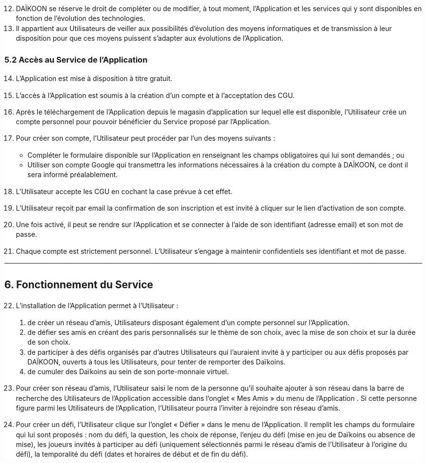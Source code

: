 12. DAÏKOON se réserve le droit de compléter ou de modifier, à tout moment,
    l’Application et les services qui y sont disponibles en fonction de
    l’évolution des technologies.
13. Il appartient aux Utilisateurs de veiller aux possibilités d’évolution des
    moyens informatiques et de transmission à leur disposition pour que ces
    moyens puissent s’adapter aux évolutions de l’Application.

### 5.2 Accès au Service de l’Application

14. L’Application est mise à disposition à titre gratuit.
15. L’accès à l’Application est soumis à la création d’un compte et à
    l’acceptation des CGU.
16. Après le téléchargement de l’Application depuis le magasin d’application sur
    lequel elle est disponible, l’Utilisateur crée un compte personnel pour
    pouvoir bénéficier du Service proposé par l’Application.
17. Pour créer son compte, l’Utilisateur peut procéder par l’un des moyens
    suivants :

    - Compléter le formulaire disponible sur l’Application en renseignant les
      champs obligatoires qui lui sont demandés ; ou
    - Utiliser son compte Google qui transmettra les informations nécessaires à
      la création du compte à DAÏKOON, ce dont il sera informé préalablement.

18. L’Utilisateur accepte les CGU en cochant la case prévue à cet effet.
19. L’Utilisateur reçoit par email la confirmation de son inscription et est
    invité à cliquer sur le lien d’activation de son compte.
20. Une fois activé, il peut se rendre sur l’Application et se connecter à
    l’aide de son identifiant (adresse email) et son mot de passe.
21. Chaque compte est strictement personnel. L’Utilisateur s’engage à maintenir
    confidentiels ses identifiant et mot de passe.

---

## 6. Fonctionnement du Service

22. L’installation de l’Application permet à l’Utilisateur :
    1. de créer un réseau d’amis, Utilisateurs disposant également d’un compte
       personnel sur l’Application.
    2. de défier ses amis en créant des paris personnalisés sur le thème de son
       choix, avec la mise de son choix et sur la durée de son choix.
    3. de participer à des défis organisés par d’autres Utilisateurs qui
       l’auraient invité à y participer ou aux défis proposés par DAÏKOON,
       ouverts à tous les Utilisateurs, pour tenter de remporter des Daïkoins.
    4. de cumuler des Daïkoins au sein de son porte-monnaie virtuel.

23. Pour créer son réseau d’amis, l’Utilisateur saisi le nom de la personne
    qu’il souhaite ajouter à son réseau dans la barre de recherche des
    Utilisateurs de l’Application accessible dans l’onglet « Mes Amis » du menu
    de l’Application . Si cette personne figure parmi les Utilisateurs de
    l’Application, l’Utilisateur pourra l’inviter à rejoindre son réseau d’amis.

24. Pour créer un défi, l’Utilisateur clique sur l’onglet « Défier » dans le
    menu de l’Application. Il remplit les champs du formulaire qui lui sont
    proposés : nom du défi, la question, les choix de réponse, l’enjeu du défi
    (mise en jeu de Daïkoins ou absence de mise), les joueurs invités à
    participer au défi (uniquement sélectionnés parmi le réseau d’amis de
    l’Utilisateur à l’origine du défi), la temporalité du défi (dates et
    horaires de début et de fin du défi).
